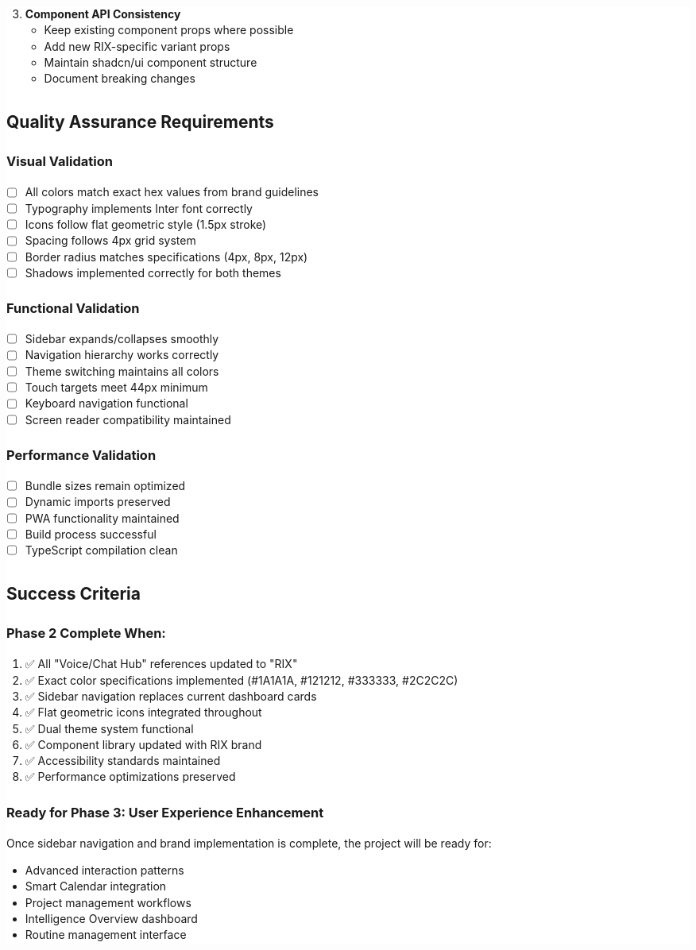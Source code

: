 3. **Component API Consistency**
   - Keep existing component props where possible
   - Add new RIX-specific variant props
   - Maintain shadcn/ui component structure
   - Document breaking changes

## Quality Assurance Requirements

### Visual Validation
- [ ] All colors match exact hex values from brand guidelines
- [ ] Typography implements Inter font correctly
- [ ] Icons follow flat geometric style (1.5px stroke)
- [ ] Spacing follows 4px grid system
- [ ] Border radius matches specifications (4px, 8px, 12px)
- [ ] Shadows implemented correctly for both themes

### Functional Validation
- [ ] Sidebar expands/collapses smoothly
- [ ] Navigation hierarchy works correctly
- [ ] Theme switching maintains all colors
- [ ] Touch targets meet 44px minimum
- [ ] Keyboard navigation functional
- [ ] Screen reader compatibility maintained

### Performance Validation
- [ ] Bundle sizes remain optimized
- [ ] Dynamic imports preserved
- [ ] PWA functionality maintained
- [ ] Build process successful
- [ ] TypeScript compilation clean

## Success Criteria

### Phase 2 Complete When:
1. ✅ All "Voice/Chat Hub" references updated to "RIX"
2. ✅ Exact color specifications implemented (#1A1A1A, #121212, #333333, #2C2C2C)
3. ✅ Sidebar navigation replaces current dashboard cards
4. ✅ Flat geometric icons integrated throughout
5. ✅ Dual theme system functional
6. ✅ Component library updated with RIX brand
7. ✅ Accessibility standards maintained
8. ✅ Performance optimizations preserved

### Ready for Phase 3: User Experience Enhancement
Once sidebar navigation and brand implementation is complete, the project will be ready for:
- Advanced interaction patterns
- Smart Calendar integration
- Project management workflows
- Intelligence Overview dashboard
- Routine management interface
